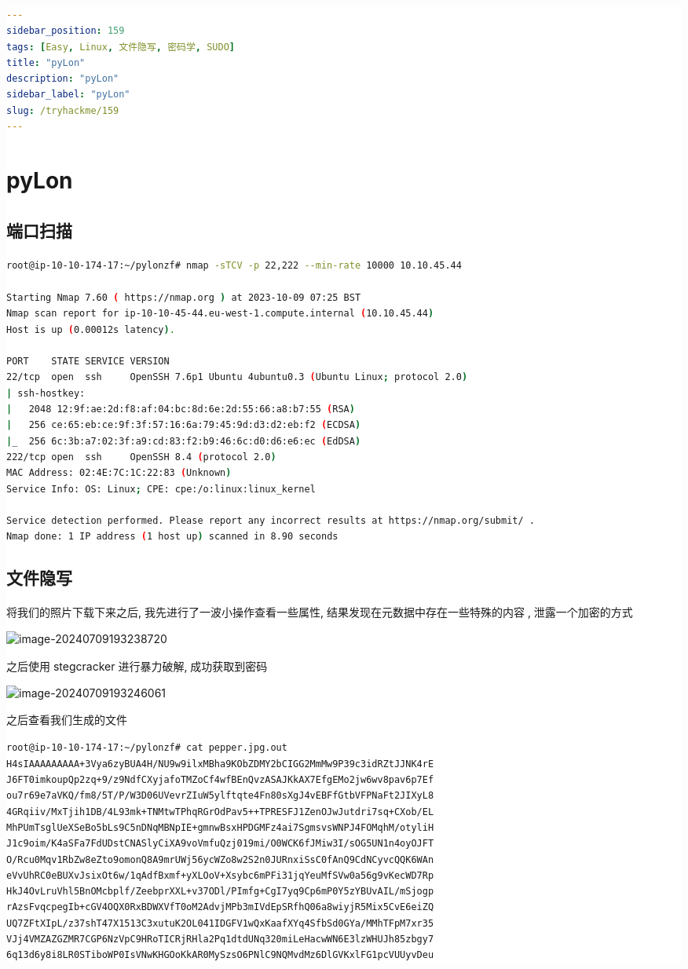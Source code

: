 ```yaml
---
sidebar_position: 159
tags: [Easy, Linux, 文件隐写, 密码学, SUDO]
title: "pyLon"
description: "pyLon"
sidebar_label: "pyLon"
slug: /tryhackme/159
---
```


# pyLon

## 端口扫描

```bash
root@ip-10-10-174-17:~/pylonzf# nmap -sTCV -p 22,222 --min-rate 10000 10.10.45.44

Starting Nmap 7.60 ( https://nmap.org ) at 2023-10-09 07:25 BST
Nmap scan report for ip-10-10-45-44.eu-west-1.compute.internal (10.10.45.44)
Host is up (0.00012s latency).

PORT    STATE SERVICE VERSION
22/tcp  open  ssh     OpenSSH 7.6p1 Ubuntu 4ubuntu0.3 (Ubuntu Linux; protocol 2.0)
| ssh-hostkey: 
|   2048 12:9f:ae:2d:f8:af:04:bc:8d:6e:2d:55:66:a8:b7:55 (RSA)
|   256 ce:65:eb:ce:9f:3f:57:16:6a:79:45:9d:d3:d2:eb:f2 (ECDSA)
|_  256 6c:3b:a7:02:3f:a9:cd:83:f2:b9:46:6c:d0:d6:e6:ec (EdDSA)
222/tcp open  ssh     OpenSSH 8.4 (protocol 2.0)
MAC Address: 02:4E:7C:1C:22:83 (Unknown)
Service Info: OS: Linux; CPE: cpe:/o:linux:linux_kernel

Service detection performed. Please report any incorrect results at https://nmap.org/submit/ .
Nmap done: 1 IP address (1 host up) scanned in 8.90 seconds
```

## 文件隐写

将我们的照片下载下来之后, 我先进行了一波小操作查看一些属性, 结果发现在元数据中存在一些特殊的内容 , 泄露一个加密的方式

![image-20240709193238720](https://github.com/Guardian-JTZ/Image/raw/main/img/2024/07/09/20240709-193240.png)

之后使用 stegcracker 进行暴力破解, 成功获取到密码

![image-20240709193246061](https://github.com/Guardian-JTZ/Image/raw/main/img/2024/07/09/20240709-193247.png)

之后查看我们生成的文件

```bash
root@ip-10-10-174-17:~/pylonzf# cat pepper.jpg.out 
H4sIAAAAAAAAA+3Vya6zyBUA4H/NU9w9ilxMBha9KObZDMY2bCIGG2MmMw9P39c3idRZtJJNK4rE
J6FT0imkoupQp2zq+9/z9NdfCXyjafoTMZoCf4wfBEnQvzASAJKkAX7EfgEMo2jw6wv8pav6p7Ef
ou7r69e7aVKQ/fm8/5T/P/W3D06UVevrZIuW5ylftqte4Fn80sXgJ4vEBFfGtbVFPNaFt2JIXyL8
4GRqiiv/MxTjih1DB/4L93mk+TNMtwTPhqRGrOdPav5++TPRESFJ1ZenOJwJutdri7sq+CXob/EL
MhPUmTsglUeXSeBo5bLs9C5nDNqMBNpIE+gmnwBsxHPDGMFz4ai7SgmsvsWNPJ4FOMqhM/otyliH
J1c9oim/K4aSFa7FdUDstCNASlyCiXA9voVmfuQzj019mi/O0WCK6fJMiw3I/sOG5UN1n4oyOJFT
O/Rcu0Mqv1RbZw8eZto9omonQ8A9mrUWj56ycWZo8w2S2n0JURnxiSsC0fAnQ9CdNCyvcQQK6WAn
eVvUhRC0eBUXvJsixOt6w/1qAdfBxmf+yXLOoV+Xsybc6mPFi31jqYeuMfSVw0a56g9vKecWD7Rp
HkJ4OvLruVhl5BnOMcbplf/ZeebprXXL+v37ODl/PImfg+CgI7yq9Cp6mP0Y5zYBUvAIL/mSjogp
rAzsFvqcpegIb+cGV4OQX0RxBDWXVfT0oM2AdvjMPb3mIVdEpSRfhQ06a8wiyjR5Mix5CvE6eiZQ
UQ7ZFtXIpL/z37shT47X1513C3xutuK2OL041IDGFV1wQxKaafXYq4SfbSd0GYa/MMhTFpM7xr35
VJj4VMZAZGZMR7CGP6NzVpC9HRoTICRjRHla2Pq1dtdUNq320miLeHacwWN6E3lzWHUJh85zbgy7
6q13d6y8i8LR0STiboWP0IsVNwKHGOoKkAR0MySzsO6PNlC9NQMvdMz6DlGVKxlFG1pcVUUyvDeu
```